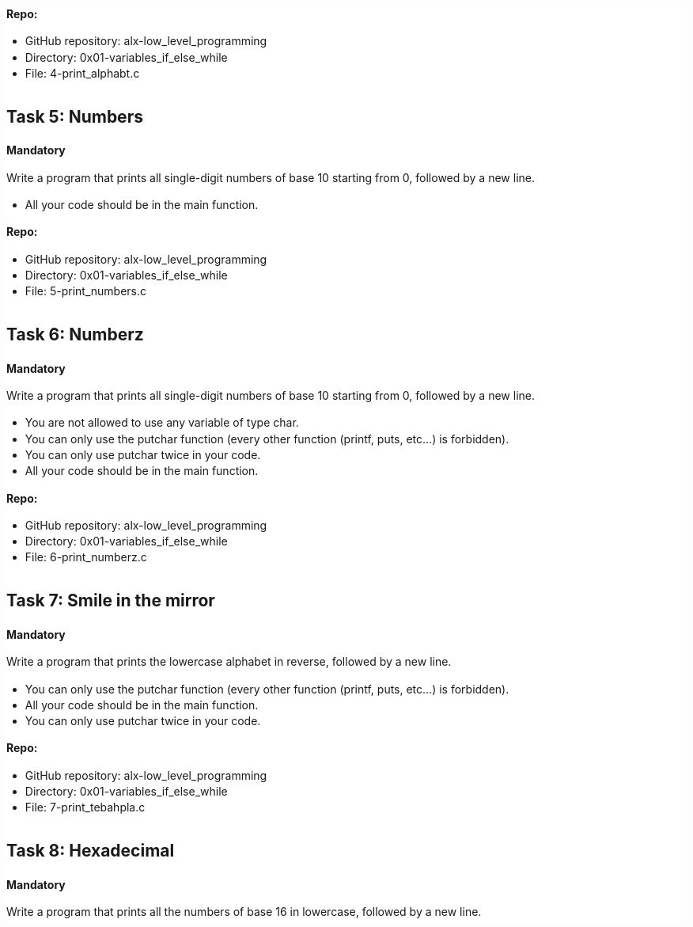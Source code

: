 **Repo:**
- GitHub repository: alx-low_level_programming
- Directory: 0x01-variables_if_else_while
- File: 4-print_alphabt.c

## Task 5: Numbers
**Mandatory**

Write a program that prints all single-digit numbers of base 10 starting from 0, followed by a new line.

- All your code should be in the main function.

**Repo:**
- GitHub repository: alx-low_level_programming
- Directory: 0x01-variables_if_else_while
- File: 5-print_numbers.c

## Task 6: Numberz
**Mandatory**

Write a program that prints all single-digit numbers of base 10 starting from 0, followed by a new line.

- You are not allowed to use any variable of type char.
- You can only use the putchar function (every other function (printf, puts, etc…) is forbidden).
- You can only use putchar twice in your code.
- All your code should be in the main function.

**Repo:**
- GitHub repository: alx-low_level_programming
- Directory: 0x01-variables_if_else_while
- File: 6-print_numberz.c

## Task 7: Smile in the mirror
**Mandatory**

Write a program that prints the lowercase alphabet in reverse, followed by a new line.

- You can only use the putchar function (every other function (printf, puts, etc…) is forbidden).
- All your code should be in the main function.
- You can only use putchar twice in your code.

**Repo:**
- GitHub repository: alx-low_level_programming
- Directory: 0x01-variables_if_else_while
- File: 7-print_tebahpla.c

## Task 8: Hexadecimal
**Mandatory**

Write a program that prints all the numbers of base 16 in lowercase, followed by a new line.
